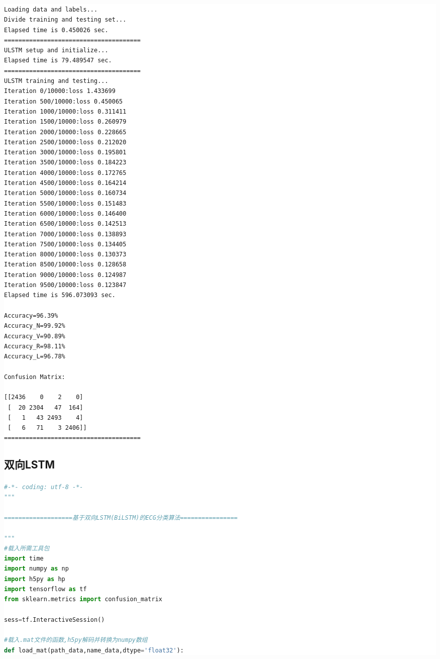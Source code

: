     Loading data and labels...
    Divide training and testing set...
    Elapsed time is 0.450026 sec.
    ======================================
    ULSTM setup and initialize...
    Elapsed time is 79.489547 sec.
    ======================================
    ULSTM training and testing...
    Iteration 0/10000:loss 1.433699
    Iteration 500/10000:loss 0.450065
    Iteration 1000/10000:loss 0.311411
    Iteration 1500/10000:loss 0.260979
    Iteration 2000/10000:loss 0.228665
    Iteration 2500/10000:loss 0.212020
    Iteration 3000/10000:loss 0.195801
    Iteration 3500/10000:loss 0.184223
    Iteration 4000/10000:loss 0.172765
    Iteration 4500/10000:loss 0.164214
    Iteration 5000/10000:loss 0.160734
    Iteration 5500/10000:loss 0.151483
    Iteration 6000/10000:loss 0.146400
    Iteration 6500/10000:loss 0.142513
    Iteration 7000/10000:loss 0.138893
    Iteration 7500/10000:loss 0.134405
    Iteration 8000/10000:loss 0.130373
    Iteration 8500/10000:loss 0.128658
    Iteration 9000/10000:loss 0.124987
    Iteration 9500/10000:loss 0.123847
    Elapsed time is 596.073093 sec.
    
    Accuracy=96.39%
    Accuracy_N=99.92%
    Accuracy_V=90.89%
    Accuracy_R=98.11%
    Accuracy_L=96.78%
    
    Confusion Matrix:
    
    [[2436    0    2    0]
     [  20 2304   47  164]
     [   1   43 2493    4]
     [   6   71    3 2406]]
    ======================================
    

## 双向LSTM


```python
#-*- coding: utf-8 -*-
"""

===================基于双向LSTM(BiLSTM)的ECG分类算法================

"""
#载入所需工具包
import time
import numpy as np
import h5py as hp
import tensorflow as tf
from sklearn.metrics import confusion_matrix

sess=tf.InteractiveSession()

#载入.mat文件的函数,h5py解码并转换为numpy数组
def load_mat(path_data,name_data,dtype='float32'):
```